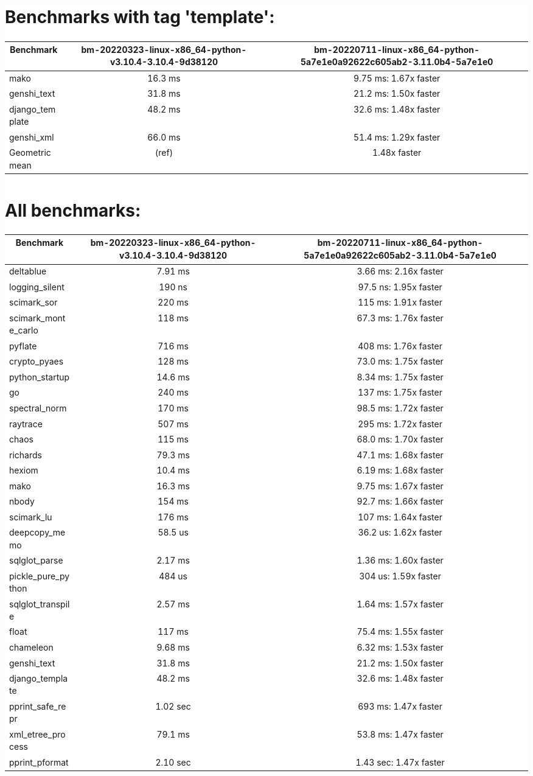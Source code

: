 Benchmarks with tag 'template':
===============================

| Benchmark       | bm-20220323-linux-x86_64-python-v3.10.4-3.10.4-9d38120 | bm-20220711-linux-x86_64-python-5a7e1e0a92622c605ab2-3.11.0b4-5a7e1e0 |
|-----------------|:------------------------------------------------------:|:---------------------------------------------------------------------:|
| mako            | 16.3 ms                                                | 9.75 ms: 1.67x faster                                                 |
| genshi_text     | 31.8 ms                                                | 21.2 ms: 1.50x faster                                                 |
| django_template | 48.2 ms                                                | 32.6 ms: 1.48x faster                                                 |
| genshi_xml      | 66.0 ms                                                | 51.4 ms: 1.29x faster                                                 |
| Geometric mean  | (ref)                                                  | 1.48x faster                                                          |

All benchmarks:
===============

| Benchmark               | bm-20220323-linux-x86_64-python-v3.10.4-3.10.4-9d38120 | bm-20220711-linux-x86_64-python-5a7e1e0a92622c605ab2-3.11.0b4-5a7e1e0 |
|-------------------------|:------------------------------------------------------:|:---------------------------------------------------------------------:|
| deltablue               | 7.91 ms                                                | 3.66 ms: 2.16x faster                                                 |
| logging_silent          | 190 ns                                                 | 97.5 ns: 1.95x faster                                                 |
| scimark_sor             | 220 ms                                                 | 115 ms: 1.91x faster                                                  |
| scimark_monte_carlo     | 118 ms                                                 | 67.3 ms: 1.76x faster                                                 |
| pyflate                 | 716 ms                                                 | 408 ms: 1.76x faster                                                  |
| crypto_pyaes            | 128 ms                                                 | 73.0 ms: 1.75x faster                                                 |
| python_startup          | 14.6 ms                                                | 8.34 ms: 1.75x faster                                                 |
| go                      | 240 ms                                                 | 137 ms: 1.75x faster                                                  |
| spectral_norm           | 170 ms                                                 | 98.5 ms: 1.72x faster                                                 |
| raytrace                | 507 ms                                                 | 295 ms: 1.72x faster                                                  |
| chaos                   | 115 ms                                                 | 68.0 ms: 1.70x faster                                                 |
| richards                | 79.3 ms                                                | 47.1 ms: 1.68x faster                                                 |
| hexiom                  | 10.4 ms                                                | 6.19 ms: 1.68x faster                                                 |
| mako                    | 16.3 ms                                                | 9.75 ms: 1.67x faster                                                 |
| nbody                   | 154 ms                                                 | 92.7 ms: 1.66x faster                                                 |
| scimark_lu              | 176 ms                                                 | 107 ms: 1.64x faster                                                  |
| deepcopy_memo           | 58.5 us                                                | 36.2 us: 1.62x faster                                                 |
| sqlglot_parse           | 2.17 ms                                                | 1.36 ms: 1.60x faster                                                 |
| pickle_pure_python      | 484 us                                                 | 304 us: 1.59x faster                                                  |
| sqlglot_transpile       | 2.57 ms                                                | 1.64 ms: 1.57x faster                                                 |
| float                   | 117 ms                                                 | 75.4 ms: 1.55x faster                                                 |
| chameleon               | 9.68 ms                                                | 6.32 ms: 1.53x faster                                                 |
| genshi_text             | 31.8 ms                                                | 21.2 ms: 1.50x faster                                                 |
| django_template         | 48.2 ms                                                | 32.6 ms: 1.48x faster                                                 |
| pprint_safe_repr        | 1.02 sec                                               | 693 ms: 1.47x faster                                                  |
| xml_etree_process       | 79.1 ms                                                | 53.8 ms: 1.47x faster                                                 |
| pprint_pformat          | 2.10 sec                                               | 1.43 sec: 1.47x faster                                                |